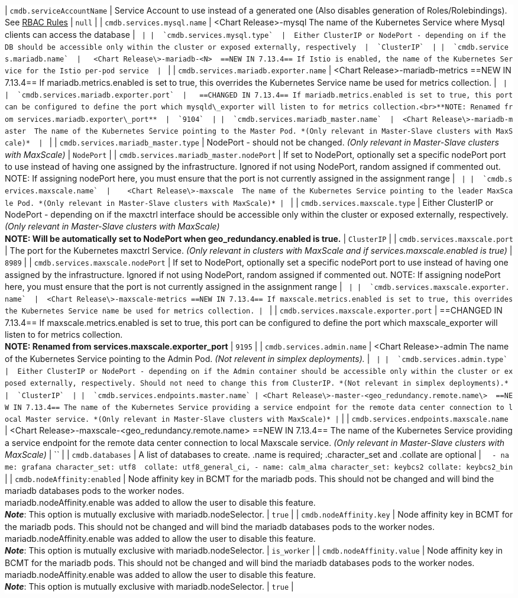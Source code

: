   |  `cmdb.serviceAccountName`  |    Service Account to use instead of a generated one (Also disables generation of Roles/Rolebindings). See [RBAC Rules](./oam_rbac_rules.md)  |  `null`  |
  |  `cmdb.services.mysql.name`  |  <Chart Release\>-mysql  The name of the Kubernetes Service where Mysql clients can access the database |  ``  |
  |  `cmdb.services.mysql.type`  |  Either ClusterIP or NodePort - depending on if the DB should be accessible only within the cluster or exposed externally, respectively  |  `ClusterIP`  |
  |  `cmdb.services.mariadb.name`  |   <Chart Release\>-mariadb-<N>  ==NEW IN 7.13.4== If Istio is enabled, the name of the Kubernetes Service for the Istio per-pod service  |  ``  |
  |  `cmdb.services.mariadb.exporter.name`  |   <Chart Release\>-mariadb-metrics  ==NEW IN 7.13.4== If mariadb.metrics.enabled is set to true, this overrides the Kubernetes Service name be used for metrics collection. |  ``  |
  |  `cmdb.services.mariadb.exporter.port`  |   ==CHANGED IN 7.13.4== If mariadb.metrics.enabled is set to true, this port can be configured to define the port which mysqld\_exporter will listen to for metrics collection.<br>**NOTE: Renamed from services.mariadb.exporter\_port**  |  `9104`  |
  |  `cmdb.services.mariadb_master.name`  |  <Chart Release\>-mariadb-master  The name of the Kubernetes Service pointing to the Master Pod. *(Only relevant in Master-Slave clusters with MaxScale)*  |  ``  |
  |  `cmdb.services.mariadb_master.type`  |  NodePort - should not be changed. *(Only relevant in Master-Slave clusters with MaxScale)*  |  `NodePort`  |
  |  `cmdb.services.mariadb_master.nodePort`  |   If set to NodePort, optionally set a specific nodePort port to use instead of having one assigned by the infrastructure.  Ignored if not using NodePort, random assigned if commented out. NOTE:  If assigning nodePort here, you must ensure that the port is not currently assigned in the assignment range |  ``  |
  |  `cmdb.services.maxscale.name`  |    <Chart Release\>-maxscale  The name of the Kubernetes Service pointing to the leader MaxScale Pod. *(Only relevant in Master-Slave clusters with MaxScale)* |  ``  |
  |  `cmdb.services.maxscale.type`  |   Either ClusterIP or NodePort - depending on if the maxctrl interface should be accessible only within the cluster or exposed externally, respectively. *(Only relevant in Master-Slave clusters with MaxScale)*<br>**NOTE: Will be automatically set to NodePort when geo\_redundancy.enabled is true.** |  `ClusterIP`  |
  |  `cmdb.services.maxscale.port`  |   The port for the Kubernetes maxctrl Service. *(Only relevant in clusters with MaxScale and if services.maxscale.enabled is true)* |  `8989`  |
  |  `cmdb.services.maxscale.nodePort`  |   If set to NodePort, optionally set a specific nodePort port to use instead of having one assigned by the infrastructure.  Ignored if not using NodePort, random assigned if commented out. NOTE:  If assigning nodePort here, you must ensure that the port is not currently assigned in the assignment range |  ``  |
  |  `cmdb.services.maxscale.exporter.name`  |  <Chart Release\>-maxscale-metrics ==NEW IN 7.13.4== If maxscale.metrics.enabled is set to true, this overrides the Kubernetes Service name be used for metrics collection. |  ``  |
  |  `cmdb.services.maxscale.exporter.port`  |   ==CHANGED IN 7.13.4== If maxscale.metrics.enabled is set to true, this port can be configured to define the port which maxscale\_exporter will listen to for metrics collection.<br>**NOTE: Renamed from services.maxscale.exporter\_port** |  `9195`  |
  |  `cmdb.services.admin.name`  |   <Chart Release\>-admin  The name of the Kubernetes Service pointing to the Admin Pod. *(Not relevent in simplex deployments).*  |  ``  |
  |  `cmdb.services.admin.type`  |  Either ClusterIP or NodePort - depending on if the Admin container should be accessible only within the cluster or exposed externally, respectively. Should not need to change this from ClusterIP. *(Not relevant in simplex deployments).*  |  `ClusterIP`  |
  |  `cmdb.services.endpoints.master.name` | <Chart Release\>-master-<geo_redundancy.remote.name\>  ==NEW IN 7.13.4== The name of the Kubernetes Service providing a service endpoint for the remote data center connection to local Master service. *(Only relevant in Master-Slave clusters with MaxScale)* | `` |
  |  `cmdb.services.endpoints.maxscale.name` | <Chart Release\>-maxscale-<geo_redundancy.remote.name\> ==NEW IN 7.13.4== The name of the Kubernetes Service providing a service endpoint for the remote data center connection to local Maxscale service. *(Only relevant in Master-Slave clusters with MaxScale)* | `` |
  |  `cmdb.databases`  |  A list of databases to create. .name is required; .character_set and .collate are optional | `  - name: grafana character_set: utf8  collate: utf8_general_ci, - name: calm_alma character_set: keybcs2 collate: keybcs2_bin` |
  |  `cmdb.nodeAffinity:enabled`  |    Node affinity key in BCMT for the mariadb pods. This should not be changed and will bind the mariadb databases pods to the worker nodes.<br>mariadb.nodeAffinity.enable was added to allow the user to disable this feature.<br>***Note***: This option is mutually exclusive with mariadb.nodeSelector.  |  `true`  |
  |  `cmdb.nodeAffinity.key`  |   Node affinity key in BCMT for the mariadb pods. This should not be changed and will bind the mariadb databases pods to the worker nodes.<br>mariadb.nodeAffinity.enable was added to allow the user to disable this feature.<br>***Note***: This option is mutually exclusive with mariadb.nodeSelector. |  `is_worker`  |
  |  `cmdb.nodeAffinity.value`  |   Node affinity key in BCMT for the mariadb pods. This should not be changed and will bind the mariadb databases pods to the worker nodes.<br>mariadb.nodeAffinity.enable was added to allow the user to disable this feature.<br>***Note***: This option is mutually exclusive with mariadb.nodeSelector. |  `true`  |